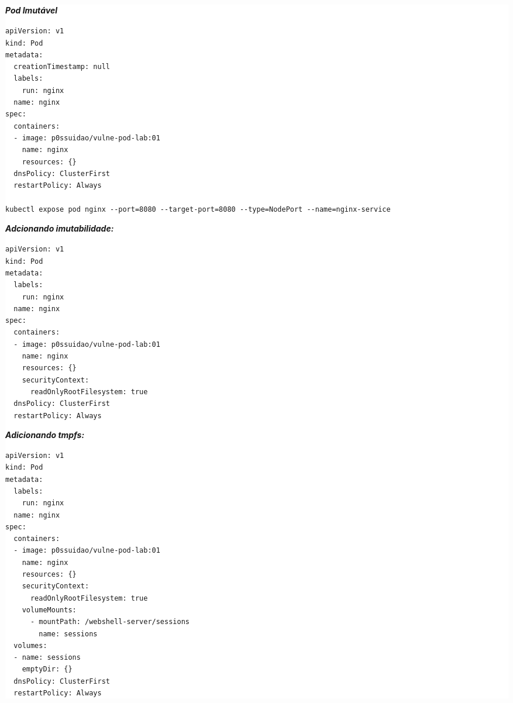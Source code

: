 ```
```
***Pod Imutável***
```
apiVersion: v1
kind: Pod
metadata:
  creationTimestamp: null
  labels:
    run: nginx
  name: nginx
spec:
  containers:
  - image: p0ssuidao/vulne-pod-lab:01
    name: nginx
    resources: {}
  dnsPolicy: ClusterFirst
  restartPolicy: Always

kubectl expose pod nginx --port=8080 --target-port=8080 --type=NodePort --name=nginx-service
```

***Adcionando imutabilidade:***
```
apiVersion: v1
kind: Pod
metadata:
  labels:
    run: nginx
  name: nginx
spec:
  containers:
  - image: p0ssuidao/vulne-pod-lab:01
    name: nginx
    resources: {}
    securityContext:
      readOnlyRootFilesystem: true
  dnsPolicy: ClusterFirst
  restartPolicy: Always
```


***Adicionando tmpfs:***
```
apiVersion: v1
kind: Pod
metadata:
  labels:
    run: nginx
  name: nginx
spec:
  containers:
  - image: p0ssuidao/vulne-pod-lab:01
    name: nginx
    resources: {}
    securityContext:
      readOnlyRootFilesystem: true
    volumeMounts:
      - mountPath: /webshell-server/sessions
        name: sessions
  volumes:
  - name: sessions
    emptyDir: {}  
  dnsPolicy: ClusterFirst
  restartPolicy: Always
```
